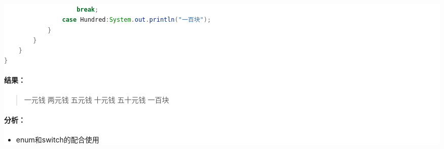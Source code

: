 ```java
                    break;
                case Hundred:System.out.println("一百块");
            }
        }
    }
}
```

#### 结果：

> 一元钱
> 两元钱
> 五元钱
> 十元钱
> 五十元钱
> 一百块

#### 分析：

- enum和switch的配合使用